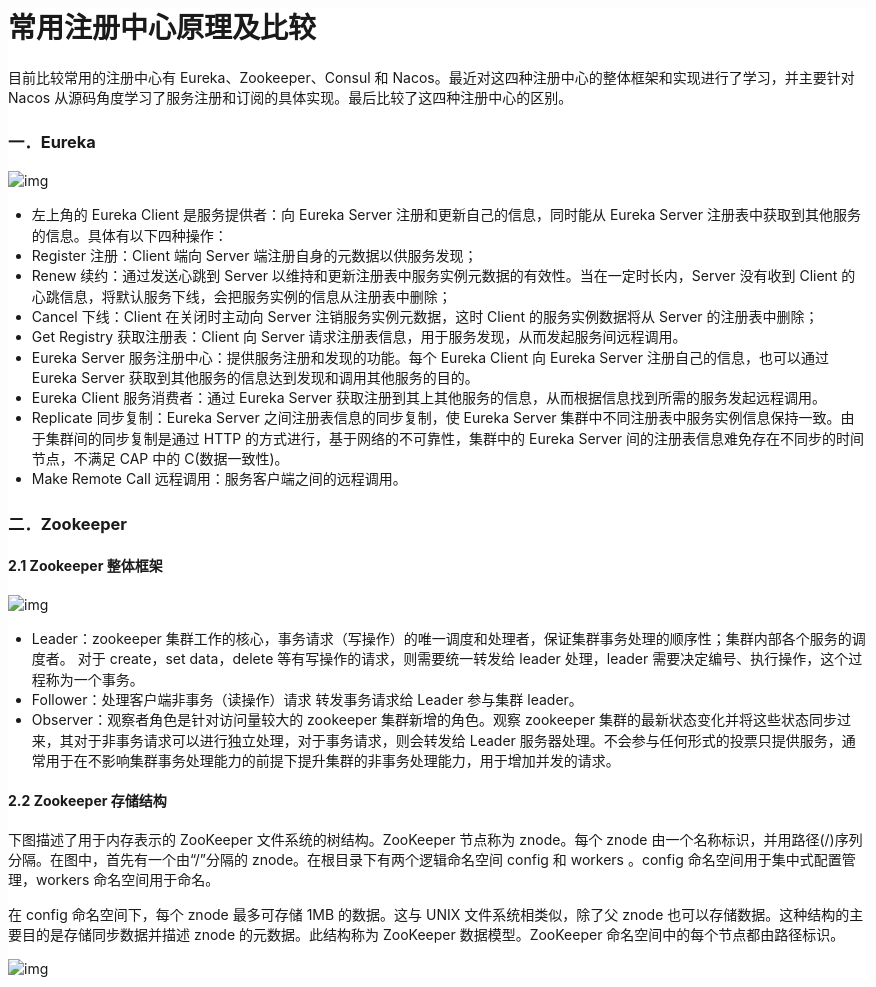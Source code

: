 # 常用注册中心原理及比较

目前比较常用的注册中心有 Eureka、Zookeeper、Consul 和 Nacos。最近对这四种注册中心的整体框架和实现进行了学习，并主要针对 Nacos 从源码角度学习了服务注册和订阅的具体实现。最后比较了这四种注册中心的区别。



### 一．Eureka



![img](https://static001.geekbang.org/infoq/52/5222daa10033da2c5f0ac738f6a123d6.png)



- 左上角的 Eureka Client 是服务提供者：向 Eureka Server 注册和更新自己的信息，同时能从 Eureka Server 注册表中获取到其他服务的信息。具体有以下四种操作：
- Register 注册：Client 端向 Server 端注册自身的元数据以供服务发现；
- Renew 续约：通过发送心跳到 Server 以维持和更新注册表中服务实例元数据的有效性。当在一定时长内，Server 没有收到 Client 的心跳信息，将默认服务下线，会把服务实例的信息从注册表中删除；
- Cancel 下线：Client 在关闭时主动向 Server 注销服务实例元数据，这时 Client 的服务实例数据将从 Server 的注册表中删除；
- Get Registry 获取注册表：Client 向 Server 请求注册表信息，用于服务发现，从而发起服务间远程调用。
- Eureka Server 服务注册中心：提供服务注册和发现的功能。每个 Eureka Client 向 Eureka Server 注册自己的信息，也可以通过 Eureka Server 获取到其他服务的信息达到发现和调用其他服务的目的。
- Eureka Client 服务消费者：通过 Eureka Server 获取注册到其上其他服务的信息，从而根据信息找到所需的服务发起远程调用。
- Replicate 同步复制：Eureka Server 之间注册表信息的同步复制，使 Eureka Server 集群中不同注册表中服务实例信息保持一致。由于集群间的同步复制是通过 HTTP 的方式进行，基于网络的不可靠性，集群中的 Eureka Server 间的注册表信息难免存在不同步的时间节点，不满足 CAP 中的 C(数据一致性)。
- Make Remote Call 远程调用：服务客户端之间的远程调用。



### 二．Zookeeper

#### 2.1 Zookeeper 整体框架



![img](https://static001.geekbang.org/infoq/f8/f85c05aeb5faea7e78a90cfec43234f9.png)



- Leader：zookeeper 集群工作的核心，事务请求（写操作）的唯一调度和处理者，保证集群事务处理的顺序性；集群内部各个服务的调度者。 对于 create，set data，delete 等有写操作的请求，则需要统一转发给 leader 处理，leader 需要决定编号、执行操作，这个过程称为一个事务。
- Follower：处理客户端非事务（读操作）请求 转发事务请求给 Leader 参与集群 leader。
- Observer：观察者角色是针对访问量较大的 zookeeper 集群新增的角色。观察 zookeeper 集群的最新状态变化并将这些状态同步过来，其对于非事务请求可以进行独立处理，对于事务请求，则会转发给 Leader 服务器处理。不会参与任何形式的投票只提供服务，通常用于在不影响集群事务处理能力的前提下提升集群的非事务处理能力，用于增加并发的请求。



#### 2.2 Zookeeper 存储结构

下图描述了用于内存表示的 ZooKeeper 文件系统的树结构。ZooKeeper 节点称为 znode。每个 znode 由一个名称标识，并用路径(/)序列分隔。在图中，首先有一个由“/”分隔的 znode。在根目录下有两个逻辑命名空间 config 和 workers 。config 命名空间用于集中式配置管理，workers 命名空间用于命名。

在 config 命名空间下，每个 znode 最多可存储 1MB 的数据。这与 UNIX 文件系统相类似，除了父 znode 也可以存储数据。这种结构的主要目的是存储同步数据并描述 znode 的元数据。此结构称为 ZooKeeper 数据模型。ZooKeeper 命名空间中的每个节点都由路径标识。



![img](https://static001.geekbang.org/infoq/c6/c6fcaa758b73896b0556fb5de0ed1d01.png)
